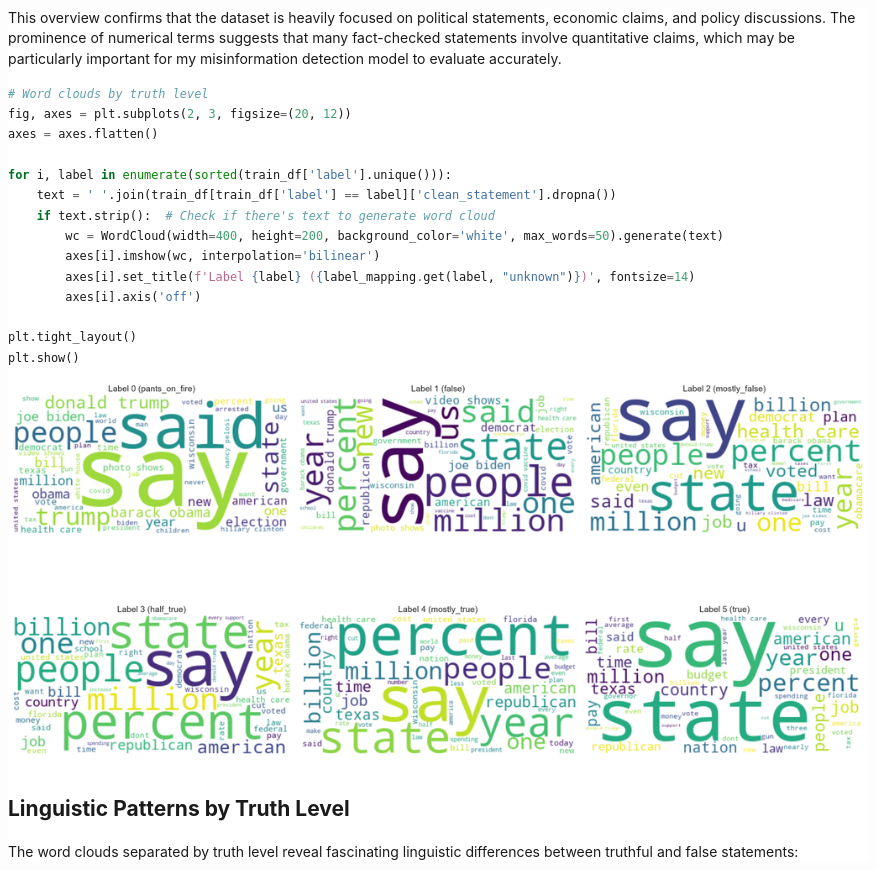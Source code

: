 This overview confirms that the dataset is heavily focused on political statements, economic claims, and policy discussions. The prominence of numerical terms suggests that many fact-checked statements involve quantitative claims, which may be particularly important for my misinformation detection model to evaluate accurately.


```python
# Word clouds by truth level
fig, axes = plt.subplots(2, 3, figsize=(20, 12))
axes = axes.flatten()

for i, label in enumerate(sorted(train_df['label'].unique())):
    text = ' '.join(train_df[train_df['label'] == label]['clean_statement'].dropna())
    if text.strip():  # Check if there's text to generate word cloud
        wc = WordCloud(width=400, height=200, background_color='white', max_words=50).generate(text)
        axes[i].imshow(wc, interpolation='bilinear')
        axes[i].set_title(f'Label {label} ({label_mapping.get(label, "unknown")})', fontsize=14)
        axes[i].axis('off')

plt.tight_layout()
plt.show()
```


    
![png](output_86_0.png)
    


## Linguistic Patterns by Truth Level

The word clouds separated by truth level reveal fascinating linguistic differences between truthful and false statements:
